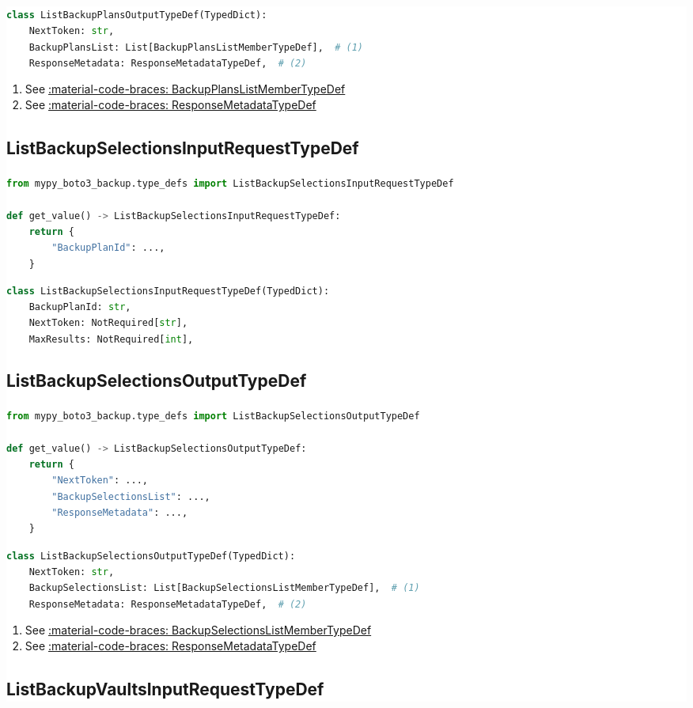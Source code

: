 ```python title="Definition"
class ListBackupPlansOutputTypeDef(TypedDict):
    NextToken: str,
    BackupPlansList: List[BackupPlansListMemberTypeDef],  # (1)
    ResponseMetadata: ResponseMetadataTypeDef,  # (2)
```

1. See [:material-code-braces: BackupPlansListMemberTypeDef](./type_defs.md#backupplanslistmembertypedef) 
2. See [:material-code-braces: ResponseMetadataTypeDef](./type_defs.md#responsemetadatatypedef) 
## ListBackupSelectionsInputRequestTypeDef

```python title="Usage Example"
from mypy_boto3_backup.type_defs import ListBackupSelectionsInputRequestTypeDef

def get_value() -> ListBackupSelectionsInputRequestTypeDef:
    return {
        "BackupPlanId": ...,
    }
```

```python title="Definition"
class ListBackupSelectionsInputRequestTypeDef(TypedDict):
    BackupPlanId: str,
    NextToken: NotRequired[str],
    MaxResults: NotRequired[int],
```

## ListBackupSelectionsOutputTypeDef

```python title="Usage Example"
from mypy_boto3_backup.type_defs import ListBackupSelectionsOutputTypeDef

def get_value() -> ListBackupSelectionsOutputTypeDef:
    return {
        "NextToken": ...,
        "BackupSelectionsList": ...,
        "ResponseMetadata": ...,
    }
```

```python title="Definition"
class ListBackupSelectionsOutputTypeDef(TypedDict):
    NextToken: str,
    BackupSelectionsList: List[BackupSelectionsListMemberTypeDef],  # (1)
    ResponseMetadata: ResponseMetadataTypeDef,  # (2)
```

1. See [:material-code-braces: BackupSelectionsListMemberTypeDef](./type_defs.md#backupselectionslistmembertypedef) 
2. See [:material-code-braces: ResponseMetadataTypeDef](./type_defs.md#responsemetadatatypedef) 
## ListBackupVaultsInputRequestTypeDef
